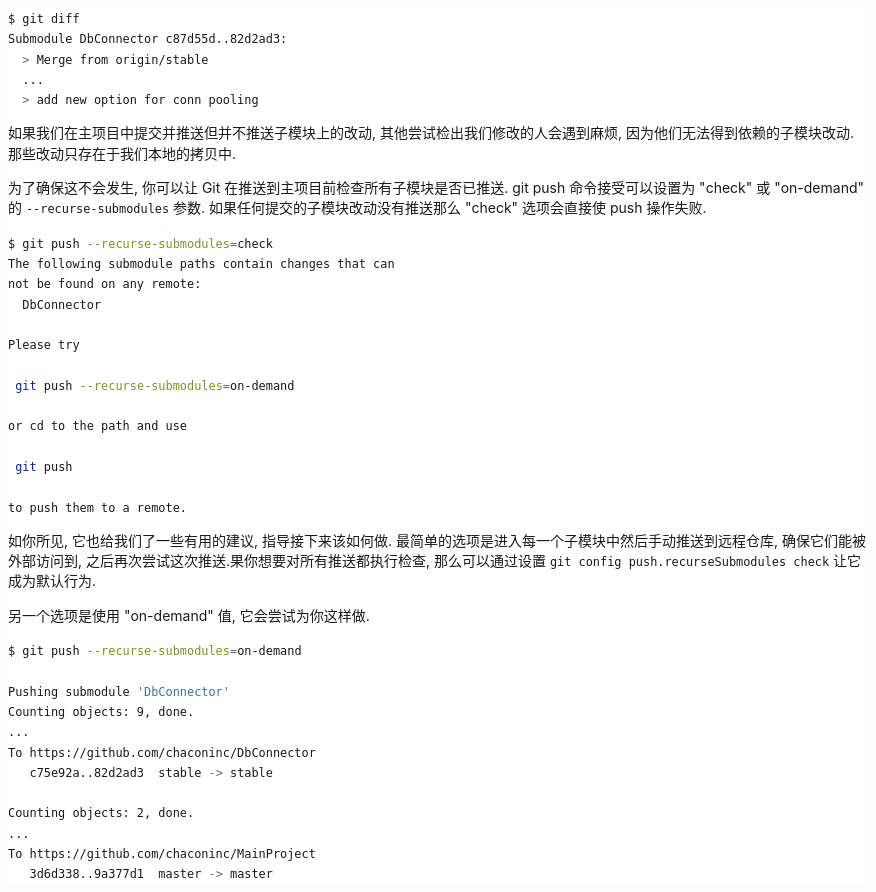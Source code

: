 ```bash
$ git diff
Submodule DbConnector c87d55d..82d2ad3:
  > Merge from origin/stable
  ...
  > add new option for conn pooling
```

如果我们在主项目中提交并推送但并不推送子模块上的改动,
其他尝试检出我们修改的人会遇到麻烦, 因为他们无法得到依赖的子模块改动.
那些改动只存在于我们本地的拷贝中.

为了确保这不会发生, 你可以让 Git 在推送到主项目前检查所有子模块是否已推送.
git push 命令接受可以设置为 "check" 或 "on-demand" 的 `--recurse-submodules` 参数.
如果任何提交的子模块改动没有推送那么 "check" 选项会直接使 push 操作失败.

```bash
$ git push --recurse-submodules=check
The following submodule paths contain changes that can
not be found on any remote:
  DbConnector

Please try

 git push --recurse-submodules=on-demand

or cd to the path and use

 git push

to push them to a remote.
```

如你所见, 它也给我们了一些有用的建议, 指导接下来该如何做.
最简单的选项是进入每一个子模块中然后手动推送到远程仓库,
确保它们能被外部访问到, 之后再次尝试这次推送.果你想要对所有推送都执行检查,
那么可以通过设置 `git config push.recurseSubmodules check` 让它成为默认行为.

另一个选项是使用 "on-demand" 值, 它会尝试为你这样做.

```bash
$ git push --recurse-submodules=on-demand

Pushing submodule 'DbConnector'
Counting objects: 9, done.
...
To https://github.com/chaconinc/DbConnector
   c75e92a..82d2ad3  stable -> stable

Counting objects: 2, done.
...
To https://github.com/chaconinc/MainProject
   3d6d338..9a377d1  master -> master
```
